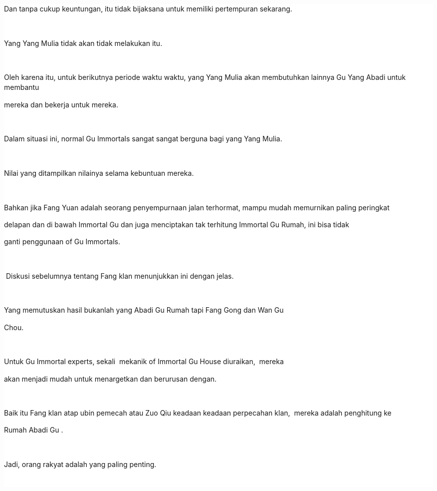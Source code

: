 Dan‌ ‌tanpa‌ ‌cukup‌ ‌keuntungan,‌ ‌itu‌ ‌tidak bijaksana‌ ‌untuk‌ ‌memiliki‌ ‌pertempuran‌ ‌sekarang.‌ ‌

‌

Yang‌ ‌Yang Mulia‌ ‌tidak akan‌ ‌tidak‌ ‌melakukan‌ ‌itu.‌ ‌

‌

Oleh karena itu,‌ ‌untuk‌ ‌‌‌berikutnya‌ ‌periode‌ ‌waktu‌ ‌waktu,‌ ‌yang‌ ‌Yang Mulia‌ ‌akan‌ ‌membutuhkan‌ ‌lainnya‌ ‌Gu‌ ‌Yang Abadi‌ ‌untuk‌ ‌membantu‌ ‌

mereka‌ ‌dan‌ ‌bekerja‌ ‌untuk‌ ‌mereka.‌ ‌

‌

Dalam situasi ini,‌ ‌normal‌ ‌Gu‌ ‌Immortals‌ ‌sangat‌ ‌sangat‌ ‌berguna‌ ‌bagi ‌yang‌ ‌Yang Mulia.‌ ‌

‌

‌Nilai‌ ‌yang ditampilkan‌ ‌nilainya‌ ‌selama‌ ‌kebuntuan‌ ‌mereka.‌ ‌

‌

Bahkan‌ ‌jika‌ ‌Fang‌ ‌Yuan‌ ‌adalah‌ ‌seorang‌ ‌penyempurnaan‌ ‌jalan‌ ‌terhormat,‌ ‌mampu‌ ‌mudah‌ ‌memurnikan‌ ‌paling‌ ‌peringkat‌ ‌

delapan‌ ‌dan‌ ‌di bawah‌ ‌Immortal‌ ‌Gu‌ ‌dan‌ ‌juga‌ ‌menciptakan‌ ‌tak terhitung‌ ‌Immortal‌ ‌Gu‌ ‌Rumah,‌ ‌ini‌ ‌bisa‌ ‌tidak‌ ‌

ganti‌ ‌penggunaan‌ ‌of‌ ‌Gu‌ ‌Immortals.‌ ‌

‌

‌ ‌Diskusi‌ sebelumnya‌ ‌tentang‌ ‌Fang‌ ‌klan‌ ‌menunjukkan‌ ‌ini‌ ‌dengan jelas.‌ ‌

‌

Yang‌ ‌memutuskan‌ ‌hasil‌ ‌bukanlah ‌yang‌ ‌Abadi‌ ‌Gu‌ ‌Rumah‌ ‌tapi‌ ‌Fang‌ ‌Gong‌ ‌dan‌ ‌Wan‌ ‌Gu‌ ‌

Chou.‌ ‌

‌

Untuk‌ ‌Gu‌ ‌Immortal‌ ‌experts,‌ ‌sekali‌ ‌‌ ‌mekanik‌ ‌of‌ ‌Immortal‌ ‌Gu‌ ‌House‌ ‌diuraikan, ‌ ‌mereka‌ ‌

akan‌ ‌menjadi‌ ‌mudah‌ ‌untuk‌ ‌menargetkan‌ ‌dan‌ ‌berurusan‌ ‌dengan.‌ ‌

‌

Baik itu‌ ‌Fang‌ ‌klan‌ ‌atap‌ ‌ubin‌ ‌pemecah‌ ‌atau‌ ‌Zuo‌ ‌Qiu‌ ‌keadaan‌ ‌keadaan‌ ‌perpecahan klan, ‌ ‌mereka‌ ‌adalah‌ ‌penghitung‌ ‌ke‌ ‌

Rumah Abadi‌ ‌Gu‌ ‌.‌ ‌

‌

Jadi,‌ ‌orang‌ ‌rakyat‌ ‌adalah‌ ‌yang paling‌ ‌penting.‌ ‌

‌

